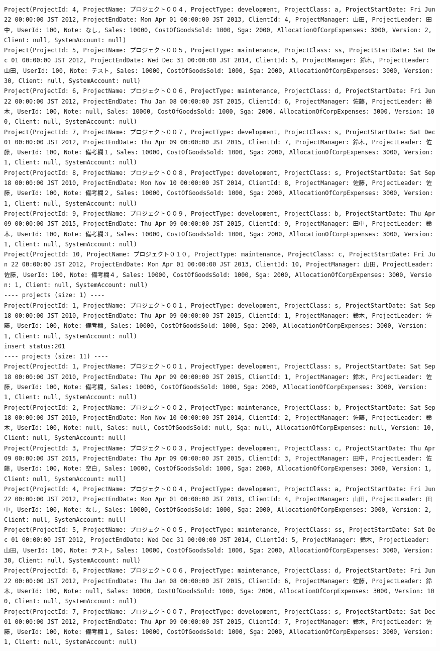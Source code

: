     Project(ProjectId: 4, ProjectName: プロジェクト００４, ProjectType: development, ProjectClass: a, ProjectStartDate: Fri Jun 22 00:00:00 JST 2012, ProjectEndDate: Mon Apr 01 00:00:00 JST 2013, ClientId: 4, ProjectManager: 山田, ProjectLeader: 田中, UserId: 100, Note: なし, Sales: 10000, CostOfGoodsSold: 1000, Sga: 2000, AllocationOfCorpExpenses: 3000, Version: 2, Client: null, SystemAccount: null)
    Project(ProjectId: 5, ProjectName: プロジェクト００５, ProjectType: maintenance, ProjectClass: ss, ProjectStartDate: Sat Dec 01 00:00:00 JST 2012, ProjectEndDate: Wed Dec 31 00:00:00 JST 2014, ClientId: 5, ProjectManager: 鈴木, ProjectLeader: 山田, UserId: 100, Note: テスト, Sales: 10000, CostOfGoodsSold: 1000, Sga: 2000, AllocationOfCorpExpenses: 3000, Version: 30, Client: null, SystemAccount: null)
    Project(ProjectId: 6, ProjectName: プロジェクト００６, ProjectType: maintenance, ProjectClass: d, ProjectStartDate: Fri Jun 22 00:00:00 JST 2012, ProjectEndDate: Thu Jan 08 00:00:00 JST 2015, ClientId: 6, ProjectManager: 佐藤, ProjectLeader: 鈴木, UserId: 100, Note: null, Sales: 10000, CostOfGoodsSold: 1000, Sga: 2000, AllocationOfCorpExpenses: 3000, Version: 100, Client: null, SystemAccount: null)
    Project(ProjectId: 7, ProjectName: プロジェクト００７, ProjectType: development, ProjectClass: s, ProjectStartDate: Sat Dec 01 00:00:00 JST 2012, ProjectEndDate: Thu Apr 09 00:00:00 JST 2015, ClientId: 7, ProjectManager: 鈴木, ProjectLeader: 佐藤, UserId: 100, Note: 備考欄１, Sales: 10000, CostOfGoodsSold: 1000, Sga: 2000, AllocationOfCorpExpenses: 3000, Version: 1, Client: null, SystemAccount: null)
    Project(ProjectId: 8, ProjectName: プロジェクト００８, ProjectType: development, ProjectClass: s, ProjectStartDate: Sat Sep 18 00:00:00 JST 2010, ProjectEndDate: Mon Nov 10 00:00:00 JST 2014, ClientId: 8, ProjectManager: 佐藤, ProjectLeader: 佐藤, UserId: 100, Note: 備考欄２, Sales: 10000, CostOfGoodsSold: 1000, Sga: 2000, AllocationOfCorpExpenses: 3000, Version: 1, Client: null, SystemAccount: null)
    Project(ProjectId: 9, ProjectName: プロジェクト００９, ProjectType: development, ProjectClass: b, ProjectStartDate: Thu Apr 09 00:00:00 JST 2015, ProjectEndDate: Thu Apr 09 00:00:00 JST 2015, ClientId: 9, ProjectManager: 田中, ProjectLeader: 鈴木, UserId: 100, Note: 備考欄３, Sales: 10000, CostOfGoodsSold: 1000, Sga: 2000, AllocationOfCorpExpenses: 3000, Version: 1, Client: null, SystemAccount: null)
    Project(ProjectId: 10, ProjectName: プロジェクト０１０, ProjectType: maintenance, ProjectClass: c, ProjectStartDate: Fri Jun 22 00:00:00 JST 2012, ProjectEndDate: Mon Apr 01 00:00:00 JST 2013, ClientId: 10, ProjectManager: 山田, ProjectLeader: 佐藤, UserId: 100, Note: 備考欄４, Sales: 10000, CostOfGoodsSold: 1000, Sga: 2000, AllocationOfCorpExpenses: 3000, Version: 1, Client: null, SystemAccount: null)
    ---- projects (size: 1) ----
    Project(ProjectId: 1, ProjectName: プロジェクト００１, ProjectType: development, ProjectClass: s, ProjectStartDate: Sat Sep 18 00:00:00 JST 2010, ProjectEndDate: Thu Apr 09 00:00:00 JST 2015, ClientId: 1, ProjectManager: 鈴木, ProjectLeader: 佐藤, UserId: 100, Note: 備考欄, Sales: 10000, CostOfGoodsSold: 1000, Sga: 2000, AllocationOfCorpExpenses: 3000, Version: 1, Client: null, SystemAccount: null)
    insert status:201
    ---- projects (size: 11) ----
    Project(ProjectId: 1, ProjectName: プロジェクト００１, ProjectType: development, ProjectClass: s, ProjectStartDate: Sat Sep 18 00:00:00 JST 2010, ProjectEndDate: Thu Apr 09 00:00:00 JST 2015, ClientId: 1, ProjectManager: 鈴木, ProjectLeader: 佐藤, UserId: 100, Note: 備考欄, Sales: 10000, CostOfGoodsSold: 1000, Sga: 2000, AllocationOfCorpExpenses: 3000, Version: 1, Client: null, SystemAccount: null)
    Project(ProjectId: 2, ProjectName: プロジェクト００２, ProjectType: maintenance, ProjectClass: b, ProjectStartDate: Sat Sep 18 00:00:00 JST 2010, ProjectEndDate: Mon Nov 10 00:00:00 JST 2014, ClientId: 2, ProjectManager: 佐藤, ProjectLeader: 鈴木, UserId: 100, Note: null, Sales: null, CostOfGoodsSold: null, Sga: null, AllocationOfCorpExpenses: null, Version: 10, Client: null, SystemAccount: null)
    Project(ProjectId: 3, ProjectName: プロジェクト００３, ProjectType: development, ProjectClass: c, ProjectStartDate: Thu Apr 09 00:00:00 JST 2015, ProjectEndDate: Thu Apr 09 00:00:00 JST 2015, ClientId: 3, ProjectManager: 田中, ProjectLeader: 佐藤, UserId: 100, Note: 空白, Sales: 10000, CostOfGoodsSold: 1000, Sga: 2000, AllocationOfCorpExpenses: 3000, Version: 1, Client: null, SystemAccount: null)
    Project(ProjectId: 4, ProjectName: プロジェクト００４, ProjectType: development, ProjectClass: a, ProjectStartDate: Fri Jun 22 00:00:00 JST 2012, ProjectEndDate: Mon Apr 01 00:00:00 JST 2013, ClientId: 4, ProjectManager: 山田, ProjectLeader: 田中, UserId: 100, Note: なし, Sales: 10000, CostOfGoodsSold: 1000, Sga: 2000, AllocationOfCorpExpenses: 3000, Version: 2, Client: null, SystemAccount: null)
    Project(ProjectId: 5, ProjectName: プロジェクト００５, ProjectType: maintenance, ProjectClass: ss, ProjectStartDate: Sat Dec 01 00:00:00 JST 2012, ProjectEndDate: Wed Dec 31 00:00:00 JST 2014, ClientId: 5, ProjectManager: 鈴木, ProjectLeader: 山田, UserId: 100, Note: テスト, Sales: 10000, CostOfGoodsSold: 1000, Sga: 2000, AllocationOfCorpExpenses: 3000, Version: 30, Client: null, SystemAccount: null)
    Project(ProjectId: 6, ProjectName: プロジェクト００６, ProjectType: maintenance, ProjectClass: d, ProjectStartDate: Fri Jun 22 00:00:00 JST 2012, ProjectEndDate: Thu Jan 08 00:00:00 JST 2015, ClientId: 6, ProjectManager: 佐藤, ProjectLeader: 鈴木, UserId: 100, Note: null, Sales: 10000, CostOfGoodsSold: 1000, Sga: 2000, AllocationOfCorpExpenses: 3000, Version: 100, Client: null, SystemAccount: null)
    Project(ProjectId: 7, ProjectName: プロジェクト００７, ProjectType: development, ProjectClass: s, ProjectStartDate: Sat Dec 01 00:00:00 JST 2012, ProjectEndDate: Thu Apr 09 00:00:00 JST 2015, ClientId: 7, ProjectManager: 鈴木, ProjectLeader: 佐藤, UserId: 100, Note: 備考欄１, Sales: 10000, CostOfGoodsSold: 1000, Sga: 2000, AllocationOfCorpExpenses: 3000, Version: 1, Client: null, SystemAccount: null)